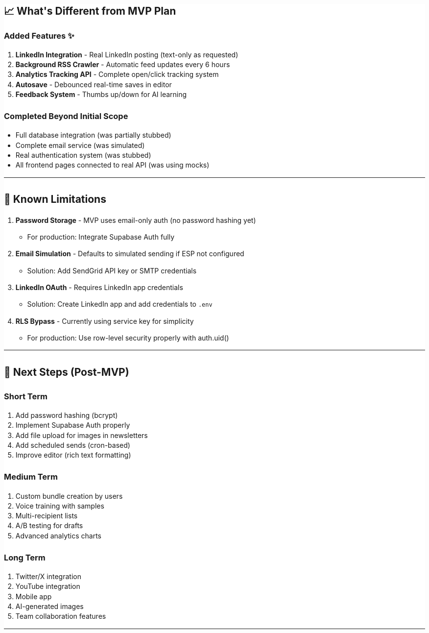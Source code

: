 
## 📈 What's Different from MVP Plan

### Added Features ✨
1. **LinkedIn Integration** - Real LinkedIn posting (text-only as requested)
2. **Background RSS Crawler** - Automatic feed updates every 6 hours
3. **Analytics Tracking API** - Complete open/click tracking system
4. **Autosave** - Debounced real-time saves in editor
5. **Feedback System** - Thumbs up/down for AI learning

### Completed Beyond Initial Scope
- Full database integration (was partially stubbed)
- Complete email service (was simulated)
- Real authentication system (was stubbed)
- All frontend pages connected to real API (was using mocks)

---

## 🐛 Known Limitations

1. **Password Storage** - MVP uses email-only auth (no password hashing yet)
   - For production: Integrate Supabase Auth fully
   
2. **Email Simulation** - Defaults to simulated sending if ESP not configured
   - Solution: Add SendGrid API key or SMTP credentials

3. **LinkedIn OAuth** - Requires LinkedIn app credentials
   - Solution: Create LinkedIn app and add credentials to `.env`

4. **RLS Bypass** - Currently using service key for simplicity
   - For production: Use row-level security properly with auth.uid()

---

## 🎯 Next Steps (Post-MVP)

### Short Term
1. Add password hashing (bcrypt)
2. Implement Supabase Auth properly
3. Add file upload for images in newsletters
4. Add scheduled sends (cron-based)
5. Improve editor (rich text formatting)

### Medium Term
1. Custom bundle creation by users
2. Voice training with samples
3. Multi-recipient lists
4. A/B testing for drafts
5. Advanced analytics charts

### Long Term
1. Twitter/X integration
2. YouTube integration
3. Mobile app
4. AI-generated images
5. Team collaboration features

---